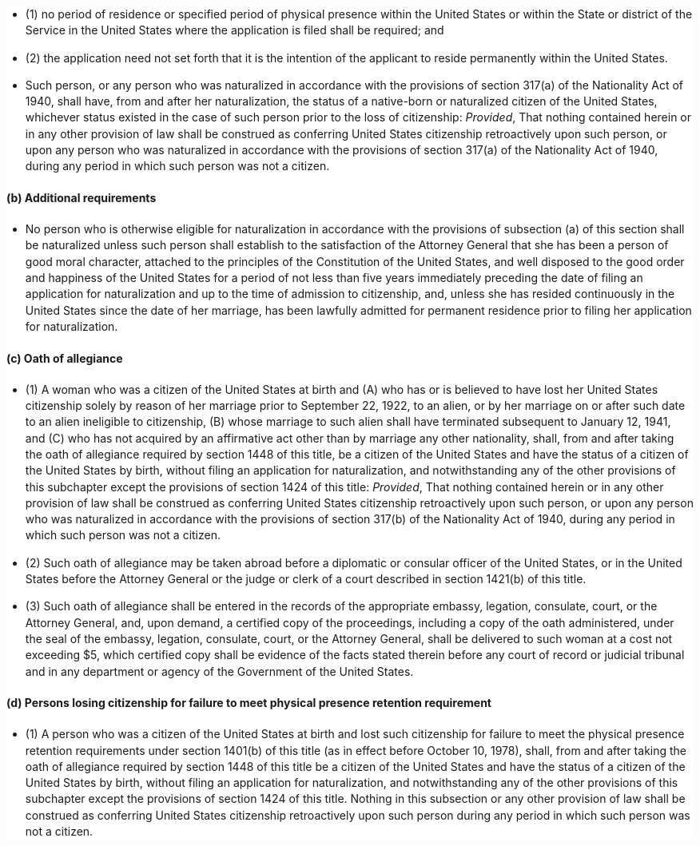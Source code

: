   * (1) no period of residence or specified period of physical presence within the United States or within the State or district of the Service in the United States where the application is filed shall be required; and

  * (2) the application need not set forth that it is the intention of the applicant to reside permanently within the United States.


* Such person, or any person who was naturalized in accordance with the provisions of section 317(a) of the Nationality Act of 1940, shall have, from and after her naturalization, the status of a native-born or naturalized citizen of the United States, whichever status existed in the case of such person prior to the loss of citizenship: _Provided_, That nothing contained herein or in any other provision of law shall be construed as conferring United States citizenship retroactively upon such person, or upon any person who was naturalized in accordance with the provisions of section 317(a) of the Nationality Act of 1940, during any period in which such person was not a citizen.

#### (b) Additional requirements
* No person who is otherwise eligible for naturalization in accordance with the provisions of subsection (a) of this section shall be naturalized unless such person shall establish to the satisfaction of the Attorney General that she has been a person of good moral character, attached to the principles of the Constitution of the United States, and well disposed to the good order and happiness of the United States for a period of not less than five years immediately preceding the date of filing an application for naturalization and up to the time of admission to citizenship, and, unless she has resided continuously in the United States since the date of her marriage, has been lawfully admitted for permanent residence prior to filing her application for naturalization.

#### (c) Oath of allegiance
* (1) A woman who was a citizen of the United States at birth and (A) who has or is believed to have lost her United States citizenship solely by reason of her marriage prior to September 22, 1922, to an alien, or by her marriage on or after such date to an alien ineligible to citizenship, (B) whose marriage to such alien shall have terminated subsequent to January 12, 1941, and (C) who has not acquired by an affirmative act other than by marriage any other nationality, shall, from and after taking the oath of allegiance required by section 1448 of this title, be a citizen of the United States and have the status of a citizen of the United States by birth, without filing an application for naturalization, and notwithstanding any of the other provisions of this subchapter except the provisions of section 1424 of this title: _Provided_, That nothing contained herein or in any other provision of law shall be construed as conferring United States citizenship retroactively upon such person, or upon any person who was naturalized in accordance with the provisions of section 317(b) of the Nationality Act of 1940, during any period in which such person was not a citizen.

* (2) Such oath of allegiance may be taken abroad before a diplomatic or consular officer of the United States, or in the United States before the Attorney General or the judge or clerk of a court described in section 1421(b) of this title.

* (3) Such oath of allegiance shall be entered in the records of the appropriate embassy, legation, consulate, court, or the Attorney General, and, upon demand, a certified copy of the proceedings, including a copy of the oath administered, under the seal of the embassy, legation, consulate, court, or the Attorney General, shall be delivered to such woman at a cost not exceeding $5, which certified copy shall be evidence of the facts stated therein before any court of record or judicial tribunal and in any department or agency of the Government of the United States.

#### (d) Persons losing citizenship for failure to meet physical presence retention requirement
* (1) A person who was a citizen of the United States at birth and lost such citizenship for failure to meet the physical presence retention requirements under section 1401(b) of this title (as in effect before October 10, 1978), shall, from and after taking the oath of allegiance required by section 1448 of this title be a citizen of the United States and have the status of a citizen of the United States by birth, without filing an application for naturalization, and notwithstanding any of the other provisions of this subchapter except the provisions of section 1424 of this title. Nothing in this subsection or any other provision of law shall be construed as conferring United States citizenship retroactively upon such person during any period in which such person was not a citizen.
